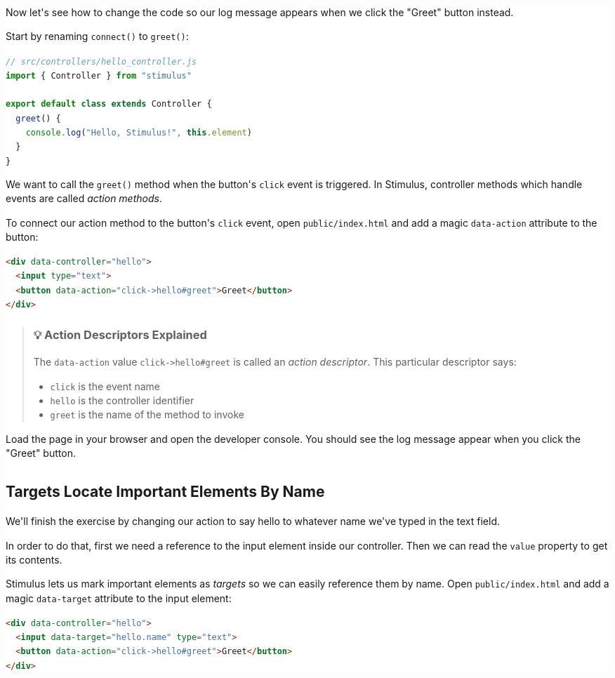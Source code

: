 Now let's see how to change the code so our log message appears when we click the "Greet" button instead.

Start by renaming `connect()` to `greet()`:

```js
// src/controllers/hello_controller.js
import { Controller } from "stimulus"

export default class extends Controller {
  greet() {
    console.log("Hello, Stimulus!", this.element)
  }
}
```

We want to call the `greet()` method when the button's `click` event is triggered. In Stimulus, controller methods which handle events are called _action methods_.

To connect our action method to the button's `click` event, open `public/index.html` and add a magic `data-action` attribute to the button:

```html
<div data-controller="hello">
  <input type="text">
  <button data-action="click->hello#greet">Greet</button>
</div>
```

> ### 💡 Action Descriptors Explained
>
> The `data-action` value `click->hello#greet` is called an _action descriptor_. This particular descriptor says:
> * `click` is the event name
> * `hello` is the controller identifier
> * `greet` is the name of the method to invoke

Load the page in your browser and open the developer console. You should see the log message appear when you click the "Greet" button.

## Targets Locate Important Elements By Name

We'll finish the exercise by changing our action to say hello to whatever name we've typed in the text field.

In order to do that, first we need a reference to the input element inside our controller. Then we can read the `value` property to get its contents.

Stimulus lets us mark important elements as _targets_ so we can easily reference them by name. Open `public/index.html` and add a magic `data-target` attribute to the input element:

```html
<div data-controller="hello">
  <input data-target="hello.name" type="text">
  <button data-action="click->hello#greet">Greet</button>
</div>
```
